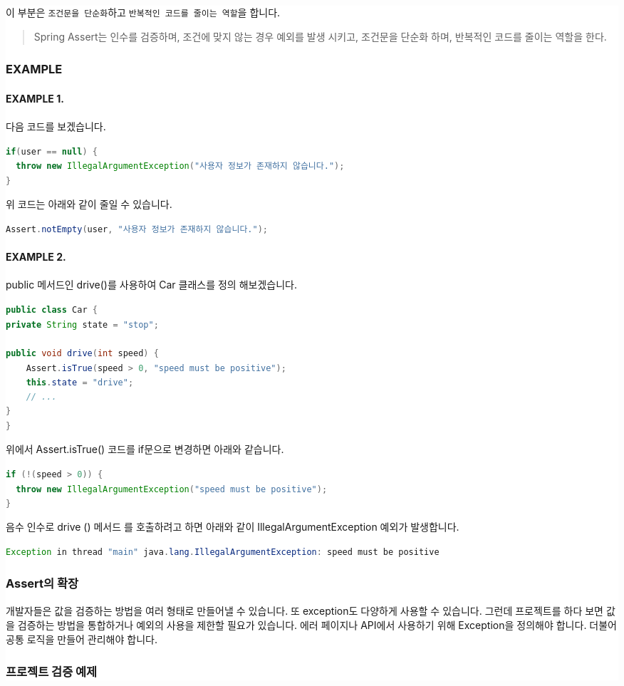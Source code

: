   이 부분은 `조건문을 단순화`하고 `반복적인 코드를 줄이는 역할`을 합니다.

  > Spring Assert는 인수를 검증하며, 조건에 맞지 않는 경우 예외를 발생 시키고, 조건문을 단순화 하며, 반복적인 코드를 줄이는 역할을 한다.

### EXAMPLE

#### EXAMPLE 1.

  다음 코드를 보겠습니다.

  ```java
  if(user == null) {
    throw new IllegalArgumentException("사용자 정보가 존재하지 않습니다.");
  }
  ```

  위 코드는 아래와 같이 줄일 수 있습니다.

  ```java
  Assert.notEmpty(user, "사용자 정보가 존재하지 않습니다.");
  ```

#### EXAMPLE 2.

  public 메서드인 drive()를 사용하여 Car 클래스를 정의 해보겠습니다.

  ```java
public class Car {
  private String state = "stop";

  public void drive(int speed) {
      Assert.isTrue(speed > 0, "speed must be positive");
      this.state = "drive";
      // ...
  }
}
  ```

  위에서 Assert.isTrue() 코드를 if문으로 변경하면 아래와 같습니다.

  ```java
  if (!(speed > 0)) {
    throw new IllegalArgumentException("speed must be positive");
  }
  ```

  음수 인수로 drive () 메서드 를 호출하려고 하면 아래와 같이 IllegalArgumentException 예외가 발생합니다.

  ```java
  Exception in thread "main" java.lang.IllegalArgumentException: speed must be positive
  ```

### Assert의 확장

  개발자들은 값을 검증하는 방법을 여러 형태로 만들어낼 수 있습니다. 또 exception도 다양하게 사용할 수 있습니다. 그런데 프로젝트를 하다 보면 값을 검증하는 방법을 통합하거나 예외의 사용을 제한할 필요가 있습니다. 에러 페이지나 API에서 사용하기 위해 Exception을 정의해야 합니다. 더불어 공통 로직을 만들어 관리해야 합니다.

### 프로젝트 검증 예제
